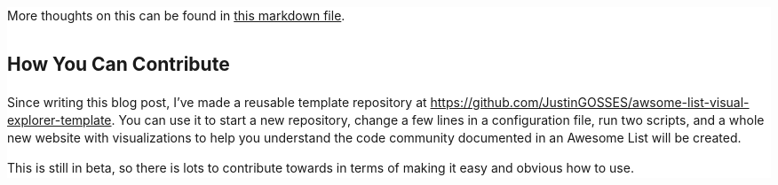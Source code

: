 More thoughts on this can be found in <a href="https://github.com/softwareunderground/open_geosciene_code_projects_viz">this markdown file</a>.

## How You Can Contribute

Since writing this blog post, I’ve made a reusable template repository at <a href="https://github.com/JustinGOSSES/awsome-list-visual-explorer-template">https://github.com/JustinGOSSES/awsome-list-visual-explorer-template</a>. You can use it to start a new repository, change a few lines in a configuration file, run two scripts, and a whole new website with visualizations to help you understand the code community documented in an Awesome List will be created.

This is still in beta, so there is lots to contribute towards in terms of making it easy and obvious how to use. 
